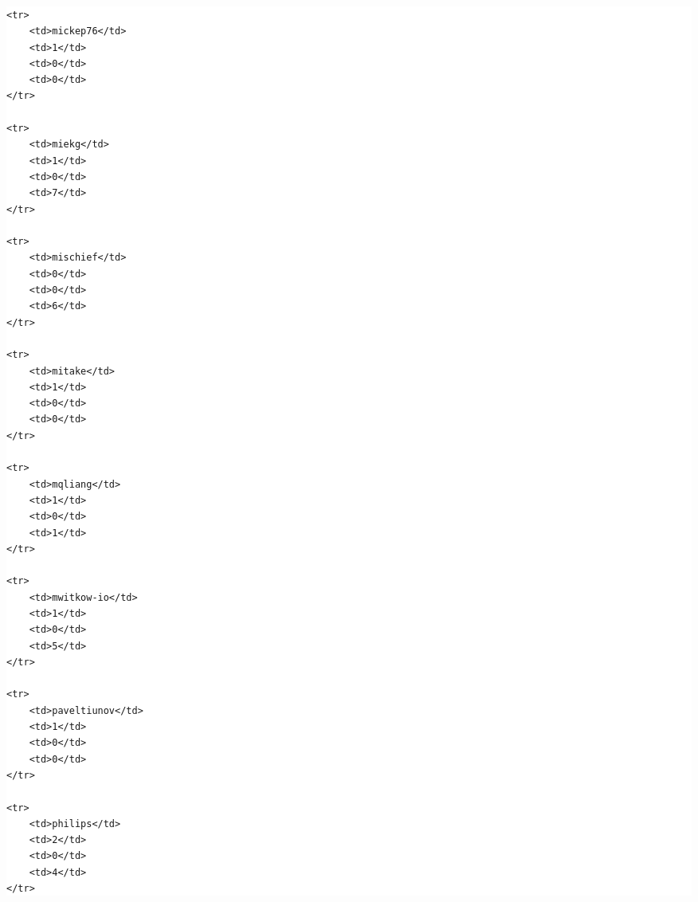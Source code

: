     <tr>
        <td>mickep76</td>
        <td>1</td>
        <td>0</td>
        <td>0</td>
    </tr>

    <tr>
        <td>miekg</td>
        <td>1</td>
        <td>0</td>
        <td>7</td>
    </tr>

    <tr>
        <td>mischief</td>
        <td>0</td>
        <td>0</td>
        <td>6</td>
    </tr>

    <tr>
        <td>mitake</td>
        <td>1</td>
        <td>0</td>
        <td>0</td>
    </tr>

    <tr>
        <td>mqliang</td>
        <td>1</td>
        <td>0</td>
        <td>1</td>
    </tr>

    <tr>
        <td>mwitkow-io</td>
        <td>1</td>
        <td>0</td>
        <td>5</td>
    </tr>

    <tr>
        <td>paveltiunov</td>
        <td>1</td>
        <td>0</td>
        <td>0</td>
    </tr>

    <tr>
        <td>philips</td>
        <td>2</td>
        <td>0</td>
        <td>4</td>
    </tr>
